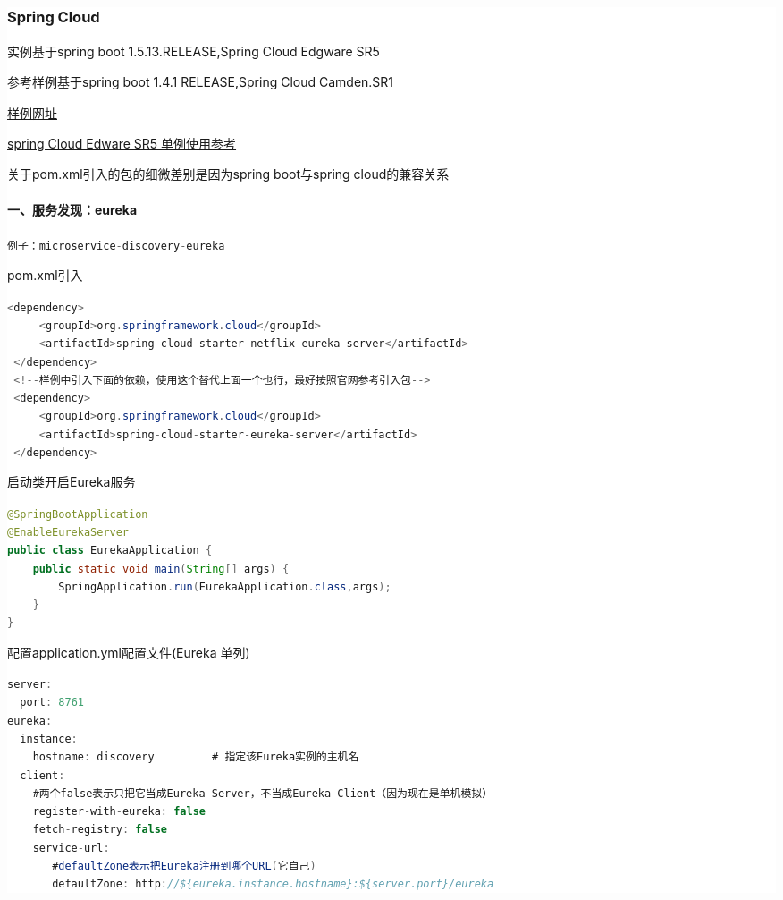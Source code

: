 ### Spring Cloud

实例基于spring boot 1.5.13.RELEASE,Spring Cloud  Edgware SR5

参考样例基于spring boot 1.4.1 RELEASE,Spring Cloud  Camden.SR1

[样例网址](http://book.itmuch.com/)

[spring Cloud Edware SR5 单例使用参考](http://cloud.spring.io/spring-cloud-static/Edgware.SR5/single/spring-cloud.html)

关于pom.xml引入的包的细微差别是因为spring boot与spring cloud的兼容关系

#### 一、服务发现：eureka



````java
例子：microservice-discovery-eureka
````



pom.xml引入

```java
<dependency>
     <groupId>org.springframework.cloud</groupId>
     <artifactId>spring-cloud-starter-netflix-eureka-server</artifactId>
 </dependency>
 <!--样例中引入下面的依赖，使用这个替代上面一个也行，最好按照官网参考引入包-->
 <dependency>
     <groupId>org.springframework.cloud</groupId>
     <artifactId>spring-cloud-starter-eureka-server</artifactId>
 </dependency>
```

启动类开启Eureka服务

```java
@SpringBootApplication
@EnableEurekaServer
public class EurekaApplication {
    public static void main(String[] args) {
        SpringApplication.run(EurekaApplication.class,args);
    }
}
```

配置application.yml配置文件(Eureka 单列)

```java
server:
  port: 8761
eureka:
  instance:
    hostname: discovery         # 指定该Eureka实例的主机名
  client:
    #两个false表示只把它当成Eureka Server，不当成Eureka Client（因为现在是单机模拟）
    register-with-eureka: false
    fetch-registry: false
    service-url:
       #defaultZone表示把Eureka注册到哪个URL(它自己)
       defaultZone: http://${eureka.instance.hostname}:${server.port}/eureka
```
